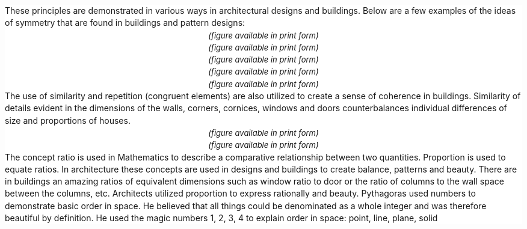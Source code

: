 </center>
These principles are demonstrated in various ways in architectural designs and buildings. Below are a few examples of the ideas of symmetry that are found in buildings and pattern designs:
<center>
<i>
<font size="-1">
(figure available in print form)
</font>
</i>
</center>
<center>
<i>
<font size="-1">
(figure available in print form)
</font>
</i>
</center>
<center>
<i>
<font size="-1">
(figure available in print form)
</font>
</i>
</center>
<center>
<i>
<font size="-1">
(figure available in print form)
</font>
</i>
</center>
<center>
<i>
<font size="-1">
(figure available in print form)
</font>
</i>
</center>
The use of similarity and repetition (congruent elements) are also utilized to create a sense of coherence in buildings. Similarity of details evident in the dimensions of the walls, corners, cornices, windows and doors counterbalances individual differences of size and proportions of houses.
<center>
<i>
<font size="-1">
(figure available in print form)
</font>
</i>
</center>
<center>
<i>
<font size="-1">
(figure available in print form)
</font>
</i>
</center>
The concept ratio is used in Mathematics to describe a comparative relationship between two quantities. Proportion is used to equate ratios. In architecture these concepts are used in designs and buildings to create balance, patterns and beauty. There are in buildings an amazing ratios of equivalent dimensions such as window ratio to door or the ratio of columns to the wall space between the columns, etc. Architects utilized proportion to express rationally and beauty. Pythagoras used numbers to demonstrate basic order in space. He believed that all things could be denominated as a whole integer and was therefore beautiful by definition. He used the magic numbers 1, 2, 3, 4 to explain order in space: point, line, plane, solid
<center>